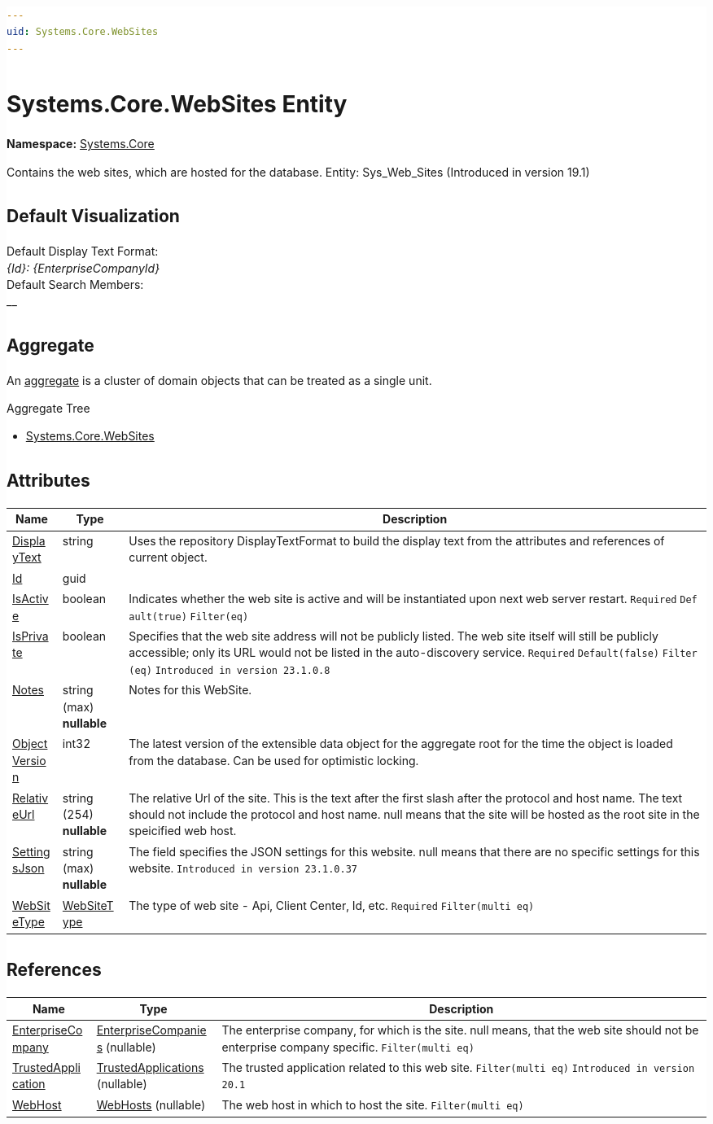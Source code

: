 ```yaml
---
uid: Systems.Core.WebSites
---
```

# Systems.Core.WebSites Entity

**Namespace:** [Systems.Core](Systems.Core.md)  

Contains the web sites, which are hosted for the database. Entity: Sys_Web_Sites (Introduced in version 19.1)

## Default Visualization
Default Display Text Format:  
_{Id}: {EnterpriseCompanyId}_  
Default Search Members:  
__  

## Aggregate
An [aggregate](https://docs.erp.net/tech/advanced/concepts/aggregates.html) is a cluster of domain objects that can be treated as a single unit.  

Aggregate Tree  
* [Systems.Core.WebSites](Systems.Core.WebSites.md)  

## Attributes

| Name | Type | Description |
| ---- | ---- | --- |
| [DisplayText](Systems.Core.WebSites.md#displaytext) | string | Uses the repository DisplayTextFormat to build the display text from the attributes and references of current object. 
| [Id](Systems.Core.WebSites.md#id) | guid |  
| [IsActive](Systems.Core.WebSites.md#isactive) | boolean | Indicates whether the web site is active and will be instantiated upon next web server restart. `Required` `Default(true)` `Filter(eq)` 
| [IsPrivate](Systems.Core.WebSites.md#isprivate) | boolean | Specifies that the web site address will not be publicly listed. The web site itself will still be publicly accessible; only its URL would not be listed in the auto-discovery service. `Required` `Default(false)` `Filter(eq)` `Introduced in version 23.1.0.8` 
| [Notes](Systems.Core.WebSites.md#notes) | string (max) __nullable__ | Notes for this WebSite. 
| [ObjectVersion](Systems.Core.WebSites.md#objectversion) | int32 | The latest version of the extensible data object for the aggregate root for the time the object is loaded from the database. Can be used for optimistic locking. 
| [RelativeUrl](Systems.Core.WebSites.md#relativeurl) | string (254) __nullable__ | The relative Url of the site. This is the text after the first slash after the protocol and host name. The text should not include the protocol and host name. null means that the site will be hosted as the root site in the speicified web host. 
| [SettingsJson](Systems.Core.WebSites.md#settingsjson) | string (max) __nullable__ | The field specifies the JSON settings for this website. null means that there are no specific settings for this website. `Introduced in version 23.1.0.37` 
| [WebSiteType](Systems.Core.WebSites.md#websitetype) | [WebSiteType](Systems.Core.WebSites.md#websitetype) | The type of web site - Api, Client Center, Id, etc. `Required` `Filter(multi eq)` 

## References

| Name | Type | Description |
| ---- | ---- | --- |
| [EnterpriseCompany](Systems.Core.WebSites.md#enterprisecompany) | [EnterpriseCompanies](General.EnterpriseCompanies.md) (nullable) | The enterprise company, for which is the site. null means, that the web site should not be enterprise company specific. `Filter(multi eq)` |
| [TrustedApplication](Systems.Core.WebSites.md#trustedapplication) | [TrustedApplications](Systems.Security.TrustedApplications.md) (nullable) | The trusted application related to this web site. `Filter(multi eq)` `Introduced in version 20.1` |
| [WebHost](Systems.Core.WebSites.md#webhost) | [WebHosts](Systems.Core.WebHosts.md) (nullable) | The web host in which to host the site. `Filter(multi eq)` |
